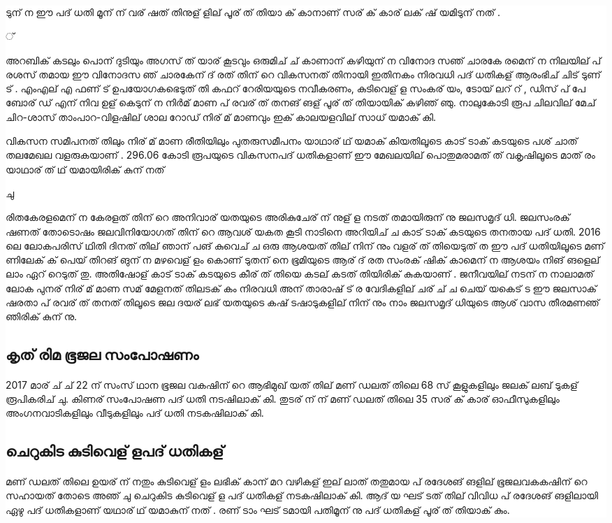 

ടുന് ന ഈ പദ് ധതി മൂന് ന് വര് ഷത് തിനുള് ളില് പൂര് ത് തിയാ ക് കാനാണ് സര് ക് കാര് ലക് ഷ് യമിടുന് നത് .

്

അറബിക് കടലും പൊന് ദുടിയും അഗസ് ത് യാര് കൂടവും ഒരുമിച് ച് കാണാന് കഴിയുന് ന വിനോദ സഞ് ചാരകേ രമെന് ന നിലയില് പ് രശസ് തമായ ഈ വിനോദസ ഞ് ചാരകേന് ദ് രത് തിന് റെ വികസനത് തിനായി ഇതിനകം നിരവധി പദ് ധതികള് ആരംഭിച് ചിട് ടുണ് ട്  . എംഎല്  എ ഫണ് ട്  ഉപയോഗകഭെടുത് തി കഫറ് റേരിയയുടെ നവീകരണം, കുടിവെള് ള സംകര് യം, ടോയ് ലറ് റ് , ഡിസ് പ് പേ ബോര് ഡ് എന് നിവ ഉള് കെടുന് ന നിർമ് മാണ പ് രവര് ത് തനങ് ങള് പൂര് ത് തിയായിക് കഴിഞ് ഞു. നാലുകോടി രൂപ ചിലവില് മേച് ചിറ-ശാസ് താംപാറ-വിളഷില് ശാല റോഡ് നിര് മ് മാണവും ഇക് കാലയളവില് സാധ് യമാക് കി.







വികസന സമീപനത് തിലും നിര് മ് മാണ രീതിയിലും പുതരുസമീപനം യാഥാര് ഥ് യമാക് കിയതിലൂടെ കാട് ടാക് കടയുടെ പശ് ചാത് തലമേഖല വളരുകയാണ് . 296.06 കോടി രൂപയുടെ വികസനപദ് ധതികളാണ് ഈ മേഖലയില് പൊതുമരാമത് ത് വകൃഷിലൂടെ മാത് രം യാഥാര് ത് ഥ് യമായിരിക് കുന് നത്















ചു





രിതകേരളമെന് ന കേരളത് തിന് റെ അനിവാര് യതയുടെ അരികുചേര് ന് നുള് ള നടത് തമായിരുന് നു ജലസമൃദ് ധി. ജലസംരക് ഷണത് തോടൊഷം ജലവിനിയോഗത് തിന് റെ ആവശ് യകത കൂടി നാടിനെ അറിയിച് ച കാട് ടാക് കടയുടെ തനതായ പദ് ധതി. 2016 ലെ ലോകപരിസ് ഥിതി ദിനത് തില് ഞാന് പങ് കുവെച് ച ഒരു ആശയത് തില് നിന് നും വളര് ത് തിയെടുത് ത ഈ പദ് ധതിയിലൂടെ മണ് ണിലേക് ക് പെയ് തിറങ് ങുന് ന മഴവെള് ളം കൊണ് ടുതന് നെ ഭൂമിയുടെ ആര് ദ് രത സംരക് ഷിക് കാമെന് ന ആശയം നിങ് ങളെല് ലാം ഏറ് റെടുത് തു. അതിഷോള് കാട് ടാക് കടയുടെ കീര് ത് തിയെ കടല് കടത് തിയിരിക് കുകയാണ് . ജനീവയില് നടന് ന നാലാമത് ലോക പുനര് നിര് മ് മാണ സമ് മേളനത് തിലടക് കം നിരവധി അന് താരാഷ് ട് ര വേദികളില് ചര് ച് ച ചെയ് യകെട് ട ഈ ജലസാക് ഷരതാ പ് രവര് ത് തനത് തിലൂടെ ജല ദയര് ലഭ് യതയുടെ കഷ് ടഷാടുകളില് നിന് നും നാം ജലസമൃദ് ധിയുടെ ആശ് വാസ തീരമണഞ് ഞിരിക് കുന് നു.



## കൃത് രിമ ഭൂജല സംപോഷണം

2017 മാര് ച് ച്  22 ന് സംസ് ഥാന ഭൂജല വകഷിന് റെ ആഭിമുഖ് യത് തില് മണ് ഡലത് തിലെ 68 സ് കൂളുകളിലും ജലക് ലബ് ടുകള് രൂപികരിച് ചു. കിണര് സംപോഷണ പദ് ധതി നടഷിലാക് കി. തുടര് ന് ന് മണ് ഡലത് തിലെ 35 സര് ക് കാര് ഓഫീസുകളിലും അംഗനവാടികളിലും വീടുകളിലും പദ് ധതി നടകഷിലാക് കി.

## ചെറുകിട കുടിവെള് ളപദ് ധതികള്

മണ് ഡലത് തിലെ ഉയര് ന് നതും കുടിവെള് ളം ലഭിക് കാന് മറ വഴികള് ഇല് ലാത് തതുമായ പ് രദേശങ് ങളില് ഭൂജലവകകഷിന് റെ സഹായത് തോടെ അഞ് ചു ചെറുകിട കുടിവെള് ള പദ് ധതികള് നടകഷിലാക് കി. ആദ് യ ഘട് ടത് തില് വിവിധ പ് രദേശങ് ങളിലായി ഏഴു പദ് ധതികളാണ് യഥാര് ഥ് യമാകുന് നത് . രണ് ടാം ഘട് ടമായി പതിമൂന് നു പദ് ധതികള് പൂര് ത് തിയാക് കും.
